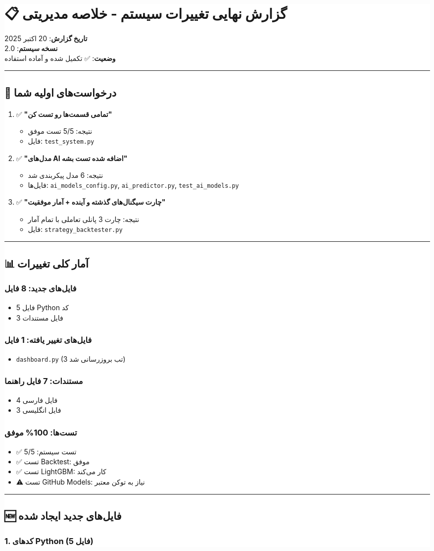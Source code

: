 # 📋 گزارش نهایی تغییرات سیستم - خلاصه مدیریتی

**تاریخ گزارش**: 20 اکتبر 2025  
**نسخه سیستم**: 2.0  
**وضعیت**: ✅ تکمیل شده و آماده استفاده  

---

## 🎯 درخواست‌های اولیه شما

1. ✅ **"تمامی قسمت‌ها رو تست کن"**
   - نتیجه: 5/5 تست موفق
   - فایل: `test_system.py`

2. ✅ **"مدل‌های AI اضافه شده تست بشه"**
   - نتیجه: 6 مدل پیکربندی شد
   - فایل‌ها: `ai_models_config.py`, `ai_predictor.py`, `test_ai_models.py`

3. ✅ **"چارت سیگنال‌های گذشته و آینده + آمار موفقیت"**
   - نتیجه: چارت 3 پانلی تعاملی با تمام آمار
   - فایل: `strategy_backtester.py`

---

## 📊 آمار کلی تغییرات

### فایل‌های جدید: 8 فایل
- 5 فایل Python کد
- 3 فایل مستندات

### فایل‌های تغییر یافته: 1 فایل
- `dashboard.py` (3 تب بروزرسانی شد)

### مستندات: 7 فایل راهنما
- 4 فایل فارسی
- 3 فایل انگلیسی

### تست‌ها: 100% موفق
- ✅ تست سیستم: 5/5
- ✅ تست Backtest: موفق
- ✅ تست LightGBM: کار می‌کند
- ⚠️ تست GitHub Models: نیاز به توکن معتبر

---

## 🆕 فایل‌های جدید ایجاد شده

### 1. کدهای Python (5 فایل)
